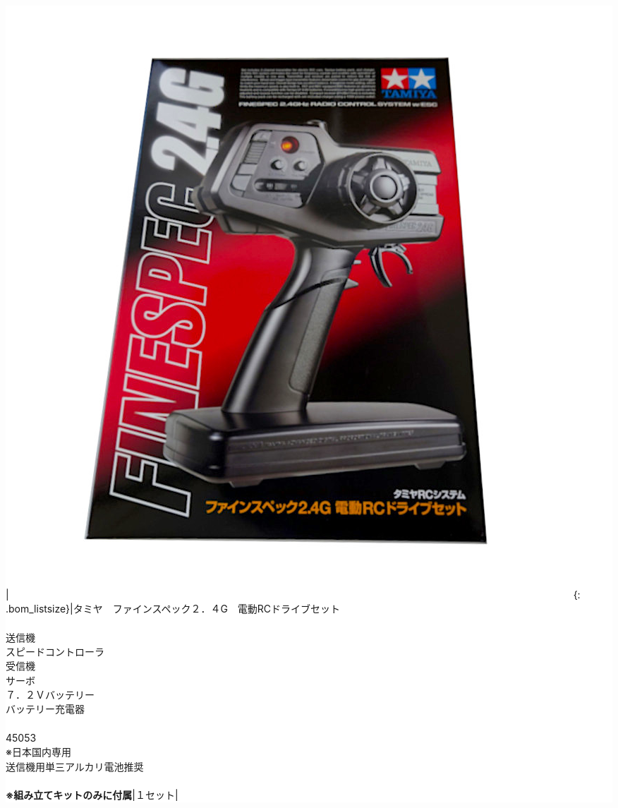|![](./../../img/img_bom/RCSystem45053.JPG){: .bom_listsize}|タミヤ　ファインスペック２．４G　電動RCドライブセット<br><br>送信機<br>スピードコントローラ<br>受信機<br>サーボ<br>７．２Ｖバッテリー<br>バッテリー充電器<br><br>45053<br>※日本国内専用<br>送信機用単三アルカリ電池推奨<br><br>__※組み立てキットのみに付属__|１セット|